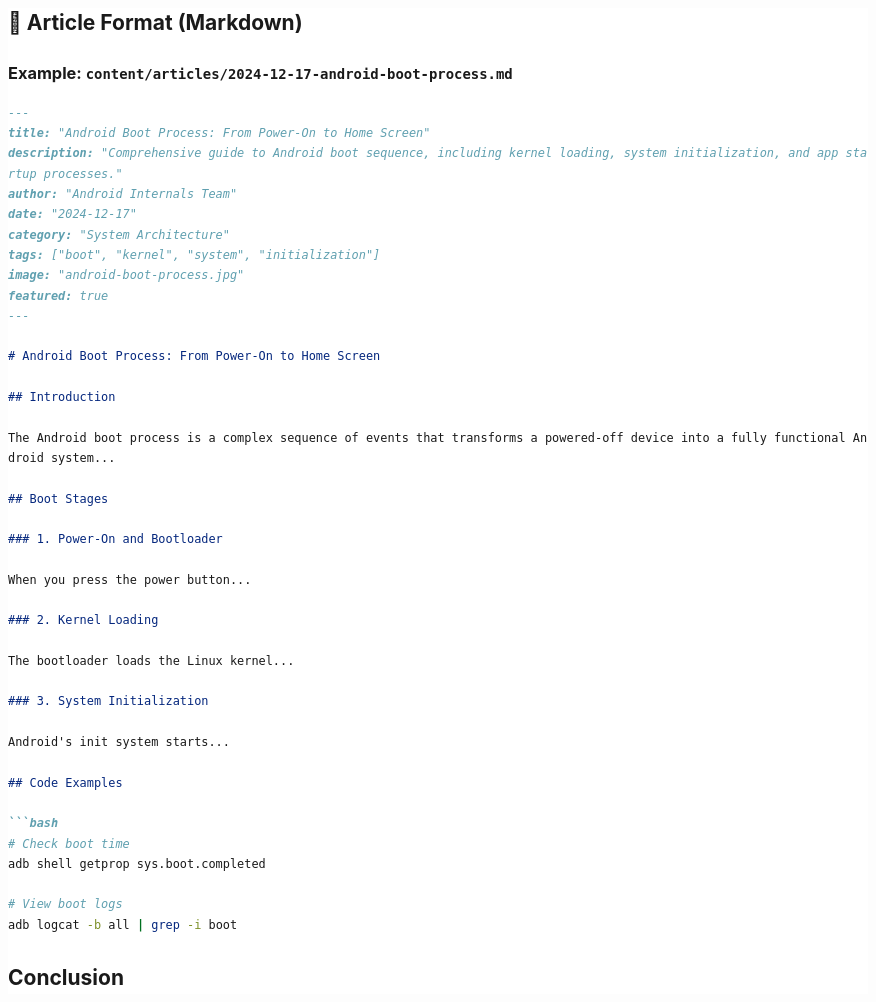 ## 📝 Article Format (Markdown)

### Example: `content/articles/2024-12-17-android-boot-process.md`

```markdown
---
title: "Android Boot Process: From Power-On to Home Screen"
description: "Comprehensive guide to Android boot sequence, including kernel loading, system initialization, and app startup processes."
author: "Android Internals Team"
date: "2024-12-17"
category: "System Architecture"
tags: ["boot", "kernel", "system", "initialization"]
image: "android-boot-process.jpg"
featured: true
---

# Android Boot Process: From Power-On to Home Screen

## Introduction

The Android boot process is a complex sequence of events that transforms a powered-off device into a fully functional Android system...

## Boot Stages

### 1. Power-On and Bootloader

When you press the power button...

### 2. Kernel Loading

The bootloader loads the Linux kernel...

### 3. System Initialization

Android's init system starts...

## Code Examples

```bash
# Check boot time
adb shell getprop sys.boot.completed

# View boot logs
adb logcat -b all | grep -i boot
```

## Conclusion
